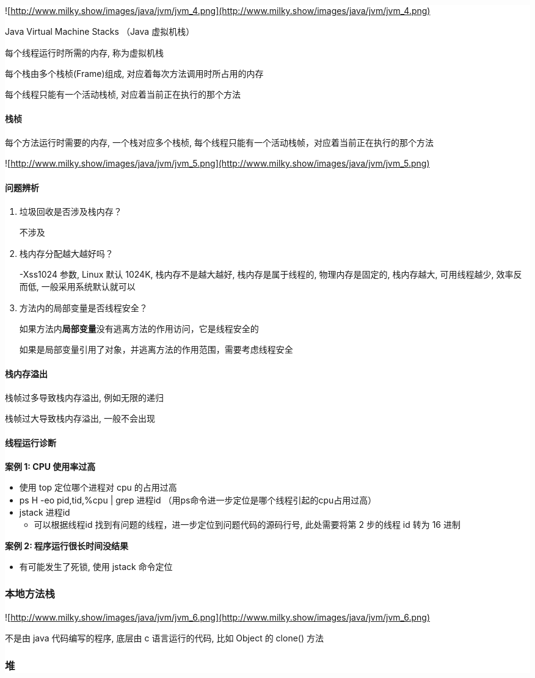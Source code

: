 ![http://www.milky.show/images/java/jvm/jvm_4.png](http://www.milky.show/images/java/jvm/jvm_4.png)

Java Virtual Machine Stacks （Java 虚拟机栈）

每个线程运行时所需的内存, 称为虚拟机栈

每个栈由多个栈桢(Frame)组成, 对应着每次方法调用时所占用的内存

每个线程只能有一个活动栈桢, 对应着当前正在执行的那个方法

#### 栈桢

每个方法运行时需要的内存, 一个栈对应多个栈桢, 每个线程只能有一个活动栈帧，对应着当前正在执行的那个方法

![http://www.milky.show/images/java/jvm/jvm_5.png](http://www.milky.show/images/java/jvm/jvm_5.png)



#### 问题辨析

1.  垃圾回收是否涉及栈内存？

    不涉及

2.  栈内存分配越大越好吗？

    -Xss1024 参数, Linux 默认 1024K, 栈内存不是越大越好, 栈内存是属于线程的, 物理内存是固定的, 栈内存越大, 可用线程越少, 效率反而低, 一般采用系统默认就可以

3.  方法内的局部变量是否线程安全？

    如果方法内**局部变量**没有逃离方法的作用访问，它是线程安全的

    如果是局部变量引用了对象，并逃离方法的作用范围，需要考虑线程安全

#### 栈内存溢出

栈帧过多导致栈内存溢出, 例如无限的递归

栈帧过大导致栈内存溢出, 一般不会出现

#### 线程运行诊断

**案例 1: CPU 使用率过高**

*   使用 top 定位哪个进程对 cpu 的占用过高
*   ps H -eo pid,tid,%cpu | grep 进程id （用ps命令进一步定位是哪个线程引起的cpu占用过高）
*   jstack 进程id
    *   可以根据线程id 找到有问题的线程，进一步定位到问题代码的源码行号, 此处需要将第 2 步的线程 id 转为 16 进制

**案例 2: 程序运行很长时间没结果**

*   有可能发生了死锁, 使用 jstack 命令定位

### 本地方法栈

![http://www.milky.show/images/java/jvm/jvm_6.png](http://www.milky.show/images/java/jvm/jvm_6.png)

不是由 java 代码编写的程序, 底层由 c 语言运行的代码, 比如 Object 的 clone() 方法

### 堆
